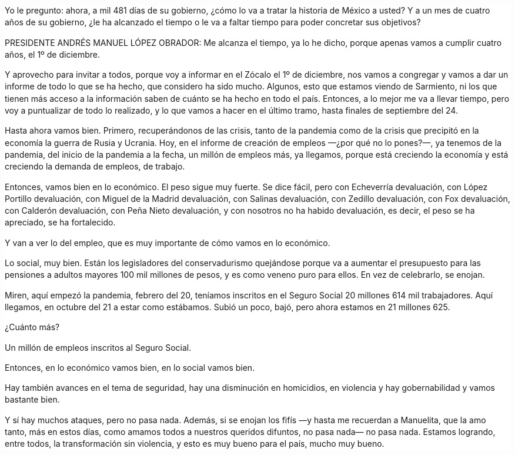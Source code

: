 Yo le pregunto: ahora, a mil 481 días de su gobierno, ¿cómo lo va a tratar la
historia de México a usted? Y a un mes de cuatro años de su gobierno, ¿le ha
alcanzado el tiempo o le va a faltar tiempo para poder concretar sus
objetivos?

PRESIDENTE ANDRÉS MANUEL LÓPEZ OBRADOR: Me alcanza el tiempo, ya lo he dicho,
porque apenas vamos a cumplir cuatro años, el 1º de diciembre.

Y aprovecho para invitar a todos, porque voy a informar en el Zócalo el 1º de
diciembre, nos vamos a congregar y vamos a dar un informe de todo lo que se ha
hecho, que considero ha sido mucho. Algunos, esto que estamos viendo de
Sarmiento, ni los que tienen más acceso a la información saben de cuánto se ha
hecho en todo el país. Entonces, a lo mejor me va a llevar tiempo, pero voy a
puntualizar de todo lo realizado, y lo que vamos a hacer en el último tramo,
hasta finales de septiembre del 24.

Hasta ahora vamos bien. Primero, recuperándonos de las crisis, tanto de la
pandemia como de la crisis que precipitó en la economía la guerra de Rusia y
Ucrania. Hoy, en el informe de creación de empleos —¿por qué no lo pones?—, ya
tenemos de la pandemia, del inicio de la pandemia a la fecha, un millón de
empleos más, ya llegamos, porque está creciendo la economía y está creciendo
la demanda de empleos, de trabajo.

Entonces, vamos bien en lo económico. El peso sigue muy fuerte. Se dice fácil,
pero con Echeverría devaluación, con López Portillo devaluación, con Miguel de
la Madrid devaluación, con Salinas devaluación, con Zedillo devaluación, con
Fox devaluación, con Calderón devaluación, con Peña Nieto devaluación, y con
nosotros no ha habido devaluación, es decir, el peso se ha apreciado, se ha
fortalecido.

Y van a ver lo del empleo, que es muy importante de cómo vamos en lo
económico.

Lo social, muy bien. Están los legisladores del conservadurismo quejándose
porque va a aumentar el presupuesto para las pensiones a adultos mayores 100
mil millones de pesos, y es como veneno puro para ellos. En vez de celebrarlo,
se enojan.

Miren, aquí empezó la pandemia, febrero del 20, teníamos inscritos en el
Seguro Social 20 millones 614 mil trabajadores. Aquí llegamos, en octubre del
21 a estar como estábamos. Subió un poco, bajó, pero ahora estamos en 21
millones 625.

¿Cuánto más?

Un millón de empleos inscritos al Seguro Social.

Entonces, en lo económico vamos bien, en lo social vamos bien.

Hay también avances en el tema de seguridad, hay una disminución en
homicidios, en violencia y hay gobernabilidad y vamos bastante bien.

Y sí hay muchos ataques, pero no pasa nada. Además, si se enojan los fifís —y
hasta me recuerdan a Manuelita, que la amo tanto, más en estos días, como
amamos todos a nuestros queridos difuntos, no pasa nada— no pasa nada. Estamos
logrando, entre todos, la transformación sin violencia, y esto es muy bueno
para el país, mucho muy bueno.

